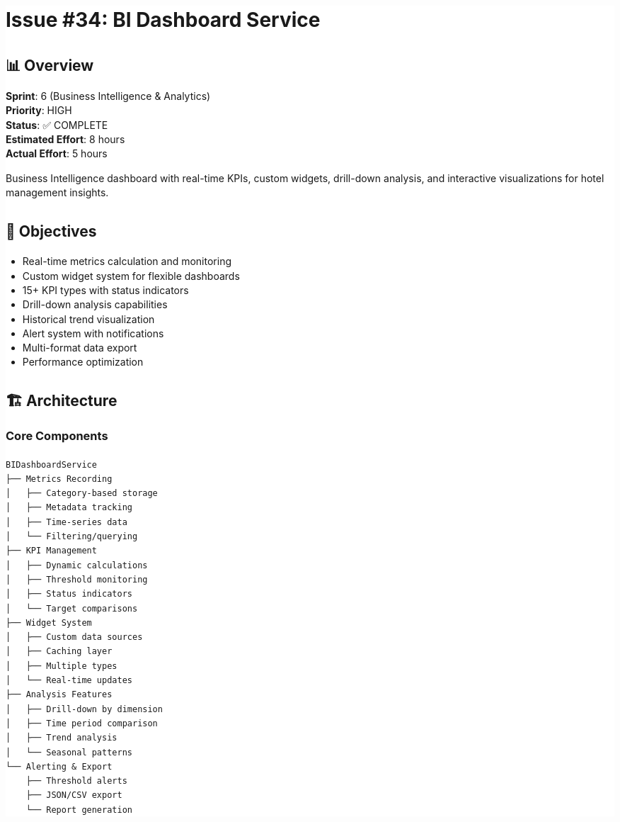# Issue #34: BI Dashboard Service

## 📊 Overview

**Sprint**: 6 (Business Intelligence & Analytics)  
**Priority**: HIGH  
**Status**: ✅ COMPLETE  
**Estimated Effort**: 8 hours  
**Actual Effort**: 5 hours

Business Intelligence dashboard with real-time KPIs, custom widgets, drill-down analysis, and interactive visualizations for hotel management insights.

## 🎯 Objectives

- Real-time metrics calculation and monitoring
- Custom widget system for flexible dashboards
- 15+ KPI types with status indicators
- Drill-down analysis capabilities
- Historical trend visualization
- Alert system with notifications
- Multi-format data export
- Performance optimization

## 🏗️ Architecture

### Core Components

```
BIDashboardService
├── Metrics Recording
│   ├── Category-based storage
│   ├── Metadata tracking
│   ├── Time-series data
│   └── Filtering/querying
├── KPI Management
│   ├── Dynamic calculations
│   ├── Threshold monitoring
│   ├── Status indicators
│   └── Target comparisons
├── Widget System
│   ├── Custom data sources
│   ├── Caching layer
│   ├── Multiple types
│   └── Real-time updates
├── Analysis Features
│   ├── Drill-down by dimension
│   ├── Time period comparison
│   ├── Trend analysis
│   └── Seasonal patterns
└── Alerting & Export
    ├── Threshold alerts
    ├── JSON/CSV export
    └── Report generation
```

